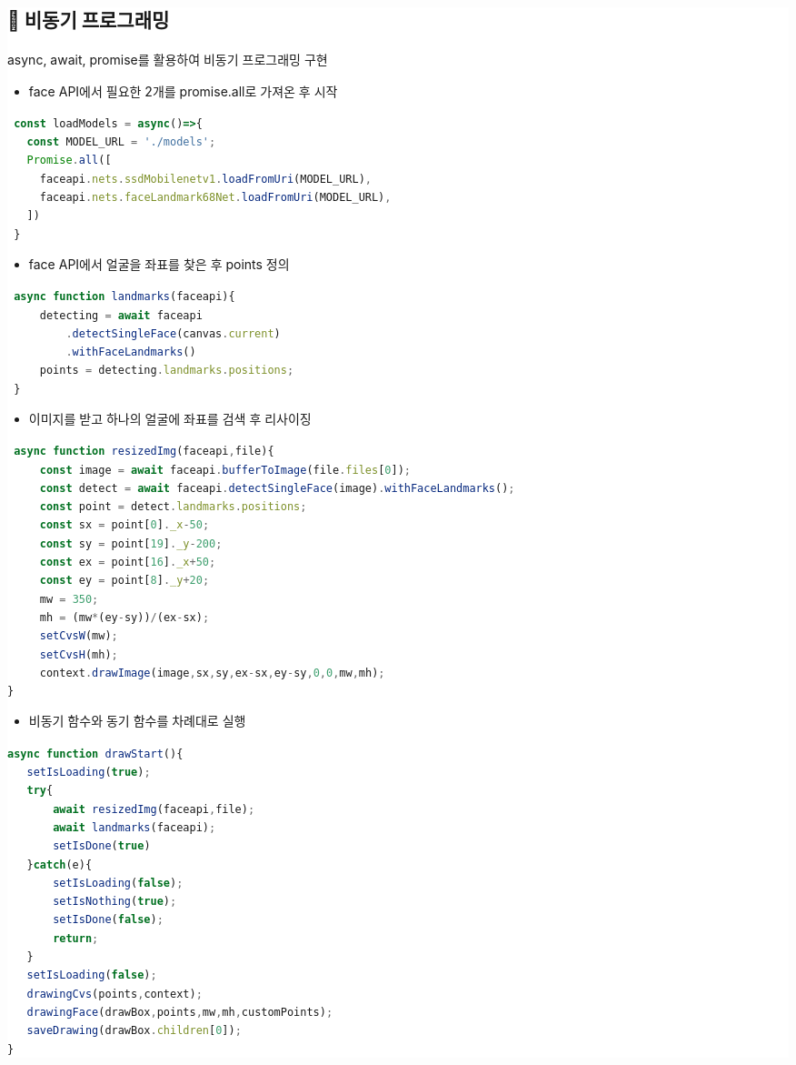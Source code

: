 

## 🔳 비동기 프로그래밍
async, await, promise를 활용하여 비동기 프로그래밍 구현  
  
    
    
* face API에서 필요한 2개를 promise.all로 가져온 후 시작
````js
 const loadModels = async()=>{
   const MODEL_URL = './models';
   Promise.all([
     faceapi.nets.ssdMobilenetv1.loadFromUri(MODEL_URL),
     faceapi.nets.faceLandmark68Net.loadFromUri(MODEL_URL),
   ])
 }
````
    
    
* face API에서 얼굴을 좌표를 찾은 후 points 정의
````js
 async function landmarks(faceapi){
     detecting = await faceapi
         .detectSingleFace(canvas.current)
         .withFaceLandmarks()
     points = detecting.landmarks.positions;
 }
````
  
  
* 이미지를 받고 하나의 얼굴에 좌표를 검색 후 리사이징
````js
 async function resizedImg(faceapi,file){
     const image = await faceapi.bufferToImage(file.files[0]);
     const detect = await faceapi.detectSingleFace(image).withFaceLandmarks();
     const point = detect.landmarks.positions;
     const sx = point[0]._x-50;
     const sy = point[19]._y-200;
     const ex = point[16]._x+50;
     const ey = point[8]._y+20;
     mw = 350;
     mh = (mw*(ey-sy))/(ex-sx);
     setCvsW(mw);
     setCvsH(mh);
     context.drawImage(image,sx,sy,ex-sx,ey-sy,0,0,mw,mh);
}

````

* 비동기 함수와 동기 함수를 차례대로 실행
````js
async function drawStart(){     
   setIsLoading(true);
   try{
       await resizedImg(faceapi,file);
       await landmarks(faceapi);
       setIsDone(true)
   }catch(e){
       setIsLoading(false);
       setIsNothing(true);
       setIsDone(false);
       return;
   }
   setIsLoading(false);
   drawingCvs(points,context);
   drawingFace(drawBox,points,mw,mh,customPoints);
   saveDrawing(drawBox.children[0]);
}
````